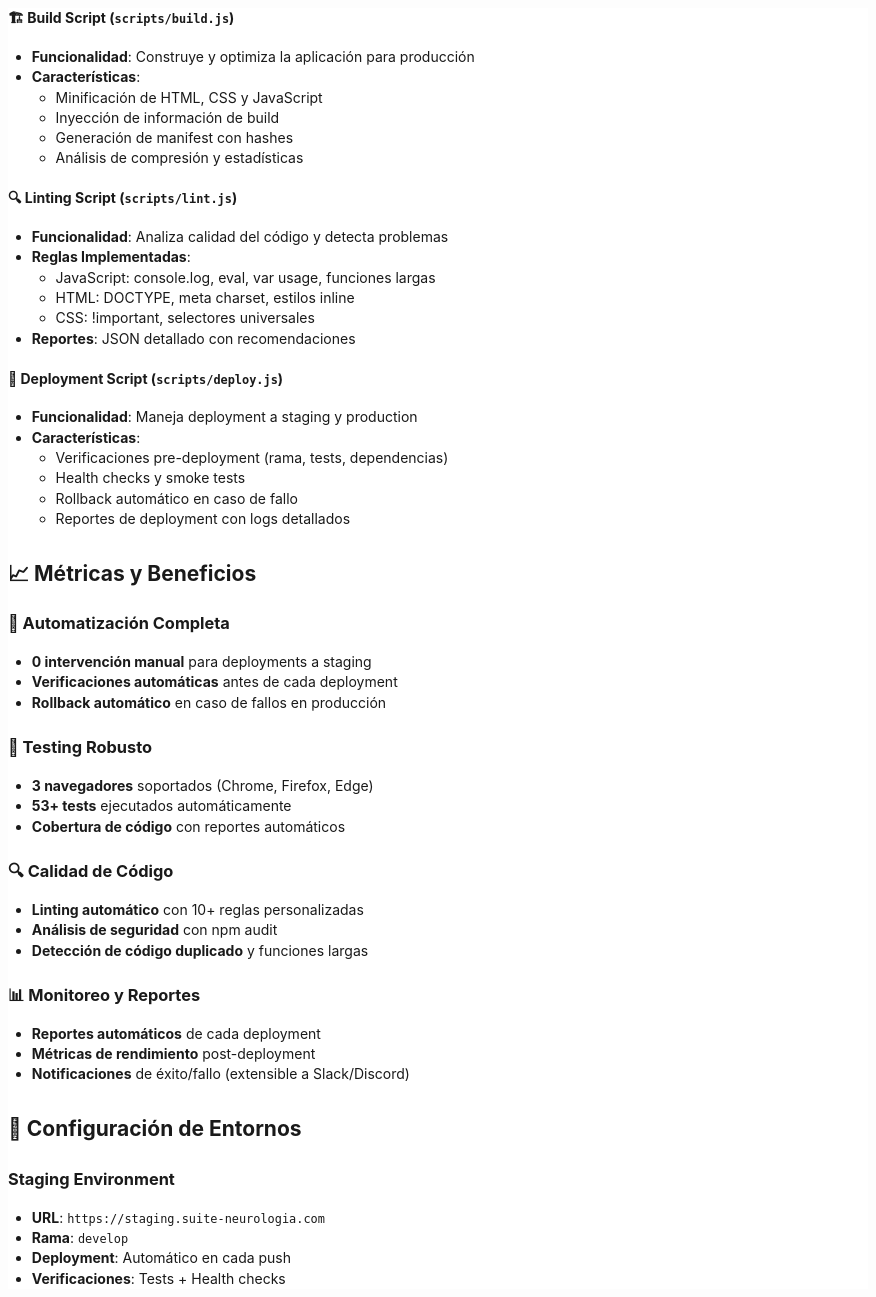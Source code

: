 #### 🏗️ Build Script (`scripts/build.js`)
- **Funcionalidad**: Construye y optimiza la aplicación para producción
- **Características**:
  - Minificación de HTML, CSS y JavaScript
  - Inyección de información de build
  - Generación de manifest con hashes
  - Análisis de compresión y estadísticas

#### 🔍 Linting Script (`scripts/lint.js`)
- **Funcionalidad**: Analiza calidad del código y detecta problemas
- **Reglas Implementadas**:
  - JavaScript: console.log, eval, var usage, funciones largas
  - HTML: DOCTYPE, meta charset, estilos inline
  - CSS: !important, selectores universales
- **Reportes**: JSON detallado con recomendaciones

#### 🚀 Deployment Script (`scripts/deploy.js`)
- **Funcionalidad**: Maneja deployment a staging y production
- **Características**:
  - Verificaciones pre-deployment (rama, tests, dependencias)
  - Health checks y smoke tests
  - Rollback automático en caso de fallo
  - Reportes de deployment con logs detallados

## 📈 Métricas y Beneficios

### 🎯 Automatización Completa
- **0 intervención manual** para deployments a staging
- **Verificaciones automáticas** antes de cada deployment
- **Rollback automático** en caso de fallos en producción

### 🧪 Testing Robusto
- **3 navegadores** soportados (Chrome, Firefox, Edge)
- **53+ tests** ejecutados automáticamente
- **Cobertura de código** con reportes automáticos

### 🔍 Calidad de Código
- **Linting automático** con 10+ reglas personalizadas
- **Análisis de seguridad** con npm audit
- **Detección de código duplicado** y funciones largas

### 📊 Monitoreo y Reportes
- **Reportes automáticos** de cada deployment
- **Métricas de rendimiento** post-deployment
- **Notificaciones** de éxito/fallo (extensible a Slack/Discord)

## 🔧 Configuración de Entornos

### Staging Environment
- **URL**: `https://staging.suite-neurologia.com`
- **Rama**: `develop`
- **Deployment**: Automático en cada push
- **Verificaciones**: Tests + Health checks
